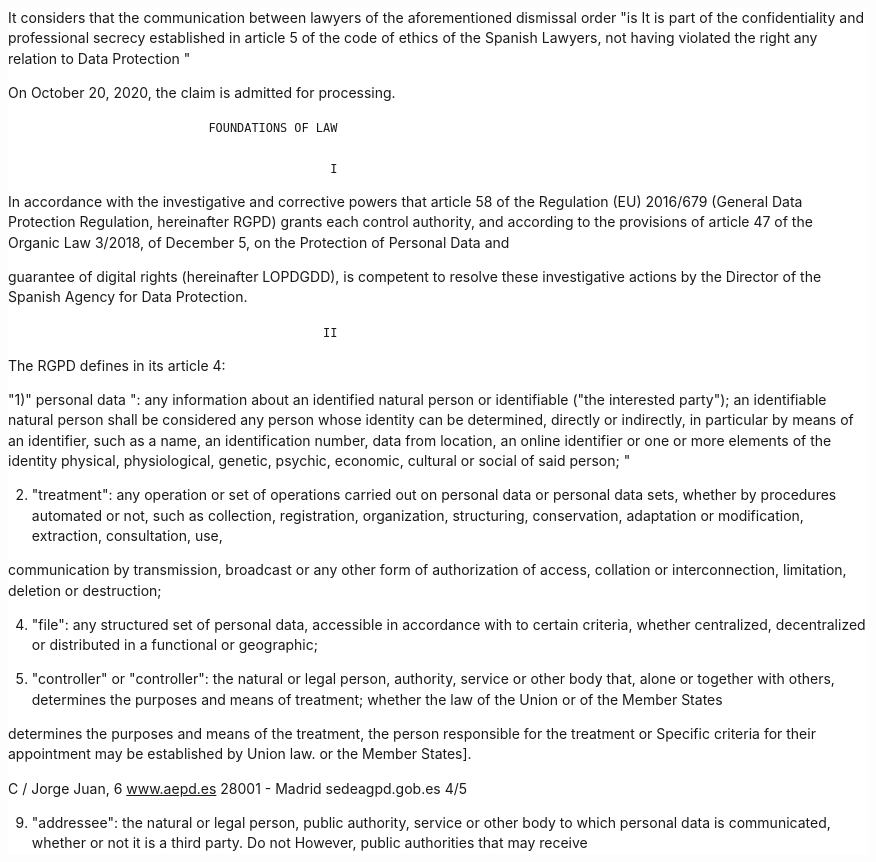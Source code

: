 It considers that the communication between lawyers of the aforementioned dismissal order "is
It is part of the confidentiality and professional secrecy established in article 5 of the
code of ethics of the Spanish Lawyers, not having violated the right
any relation to Data Protection "

On October 20, 2020, the claim is admitted for processing.

                                FOUNDATIONS OF LAW

                                                 I

In accordance with the investigative and corrective powers that article 58 of the
Regulation (EU) 2016/679 (General Data Protection Regulation, hereinafter
RGPD) grants each control authority, and according to the provisions of article 47 of the
Organic Law 3/2018, of December 5, on the Protection of Personal Data and

guarantee of digital rights (hereinafter LOPDGDD), is competent to
resolve these investigative actions by the Director of the Spanish Agency for
Data Protection.

                                                II

The RGPD defines in its article 4:

"1)" personal data ": any information about an identified natural person or
identifiable ("the interested party"); an identifiable natural person shall be considered any person
whose identity can be determined, directly or indirectly, in particular by means of
an identifier, such as a name, an identification number, data from
location, an online identifier or one or more elements of the identity
physical, physiological, genetic, psychic, economic, cultural or social of said person; "

  2) "treatment": any operation or set of operations carried out on
personal data or personal data sets, whether by procedures
automated or not, such as collection, registration, organization, structuring,
conservation, adaptation or modification, extraction, consultation, use,

communication by transmission, broadcast or any other form of authorization of
access, collation or interconnection, limitation, deletion or destruction;

  4) "file": any structured set of personal data, accessible in accordance with
  to certain criteria, whether centralized, decentralized or distributed in a
  functional or geographic;

  7) "controller" or "controller": the natural or legal person,
authority, service or other body that, alone or together with others, determines the purposes and
means of treatment; whether the law of the Union or of the Member States

determines the purposes and means of the treatment, the person responsible for the treatment or
Specific criteria for their appointment may be established by Union law.
or the Member States\].

C / Jorge Juan, 6 www.aepd.es
28001 - Madrid sedeagpd.gob.es 4/5

  9) "addressee": the natural or legal person, public authority, service or other
body to which personal data is communicated, whether or not it is a third party. Do not
However, public authorities that may receive
